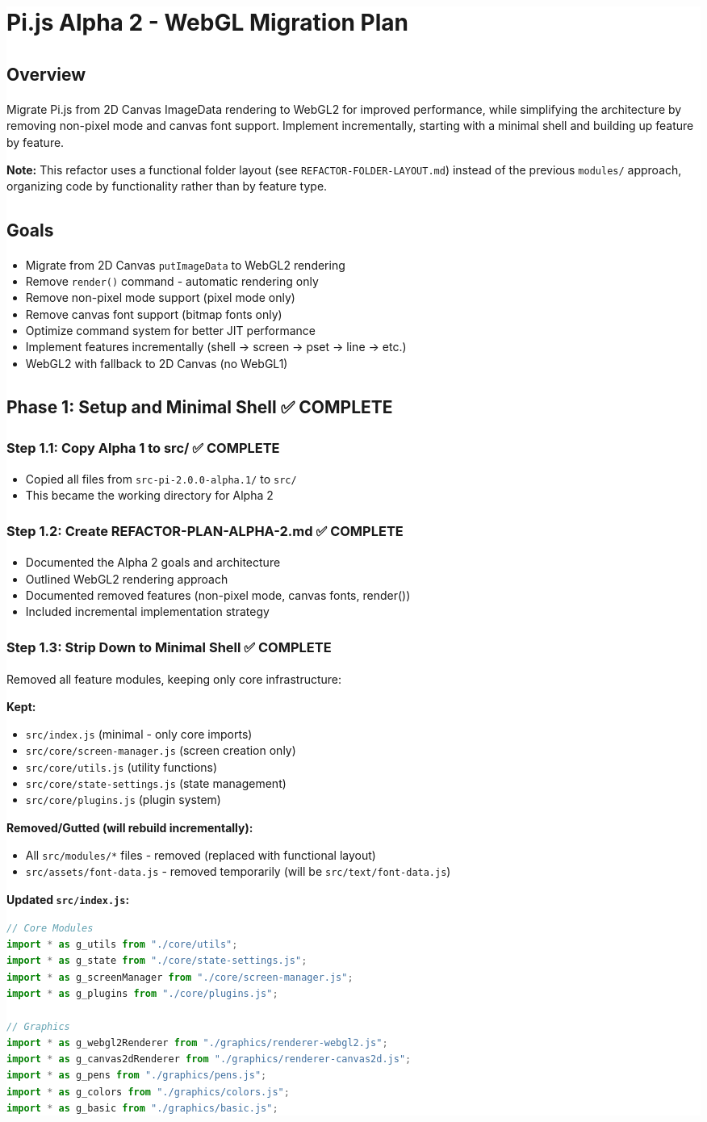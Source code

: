 # Pi.js Alpha 2 - WebGL Migration Plan

## Overview

Migrate Pi.js from 2D Canvas ImageData rendering to WebGL2 for improved performance, while 
simplifying the architecture by removing non-pixel mode and canvas font support. Implement 
incrementally, starting with a minimal shell and building up feature by feature.

**Note:** This refactor uses a functional folder layout (see `REFACTOR-FOLDER-LAYOUT.md`) 
instead of the previous `modules/` approach, organizing code by functionality rather than 
by feature type.

## Goals

- Migrate from 2D Canvas `putImageData` to WebGL2 rendering
- Remove `render()` command - automatic rendering only
- Remove non-pixel mode support (pixel mode only)
- Remove canvas font support (bitmap fonts only)
- Optimize command system for better JIT performance
- Implement features incrementally (shell → screen → pset → line → etc.)
- WebGL2 with fallback to 2D Canvas (no WebGL1)

## Phase 1: Setup and Minimal Shell ✅ COMPLETE

### Step 1.1: Copy Alpha 1 to src/ ✅ COMPLETE
- Copied all files from `src-pi-2.0.0-alpha.1/` to `src/`
- This became the working directory for Alpha 2

### Step 1.2: Create REFACTOR-PLAN-ALPHA-2.md ✅ COMPLETE
- Documented the Alpha 2 goals and architecture
- Outlined WebGL2 rendering approach
- Documented removed features (non-pixel mode, canvas fonts, render())
- Included incremental implementation strategy

### Step 1.3: Strip Down to Minimal Shell ✅ COMPLETE
Removed all feature modules, keeping only core infrastructure:

**Kept:**
- `src/index.js` (minimal - only core imports)
- `src/core/screen-manager.js` (screen creation only)
- `src/core/utils.js` (utility functions)
- `src/core/state-settings.js` (state management)
- `src/core/plugins.js` (plugin system)

**Removed/Gutted (will rebuild incrementally):**
- All `src/modules/*` files - removed (replaced with functional layout)
- `src/assets/font-data.js` - removed temporarily (will be `src/text/font-data.js`)

**Updated `src/index.js`:**
```javascript
// Core Modules
import * as g_utils from "./core/utils";
import * as g_state from "./core/state-settings.js";
import * as g_screenManager from "./core/screen-manager.js";
import * as g_plugins from "./core/plugins.js";

// Graphics
import * as g_webgl2Renderer from "./graphics/renderer-webgl2.js";
import * as g_canvas2dRenderer from "./graphics/renderer-canvas2d.js";
import * as g_pens from "./graphics/pens.js";
import * as g_colors from "./graphics/colors.js";
import * as g_basic from "./graphics/basic.js";
```